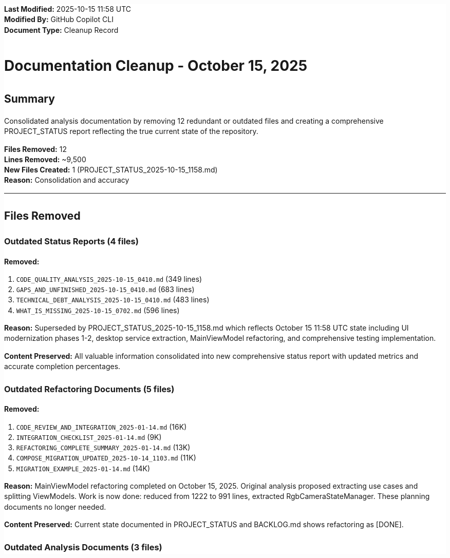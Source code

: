 **Last Modified:** 2025-10-15 11:58 UTC  
**Modified By:** GitHub Copilot CLI  
**Document Type:** Cleanup Record

# Documentation Cleanup - October 15, 2025

## Summary

Consolidated analysis documentation by removing 12 redundant or outdated files and creating a comprehensive PROJECT_STATUS report reflecting the true current state of the repository.

**Files Removed:** 12  
**Lines Removed:** ~9,500  
**New Files Created:** 1 (PROJECT_STATUS_2025-10-15_1158.md)  
**Reason:** Consolidation and accuracy

---

## Files Removed

### Outdated Status Reports (4 files)

**Removed:**
1. `CODE_QUALITY_ANALYSIS_2025-10-15_0410.md` (349 lines)
2. `GAPS_AND_UNFINISHED_2025-10-15_0410.md` (683 lines)
3. `TECHNICAL_DEBT_ANALYSIS_2025-10-15_0410.md` (483 lines)
4. `WHAT_IS_MISSING_2025-10-15_0702.md` (596 lines)

**Reason:** Superseded by PROJECT_STATUS_2025-10-15_1158.md which reflects October 15 11:58 UTC state including UI modernization phases 1-2, desktop service extraction, MainViewModel refactoring, and comprehensive testing implementation.

**Content Preserved:** All valuable information consolidated into new comprehensive status report with updated metrics and accurate completion percentages.

### Outdated Refactoring Documents (5 files)

**Removed:**
1. `CODE_REVIEW_AND_INTEGRATION_2025-01-14.md` (16K)
2. `INTEGRATION_CHECKLIST_2025-01-14.md` (9K)
3. `REFACTORING_COMPLETE_SUMMARY_2025-01-14.md` (13K)
4. `COMPOSE_MIGRATION_UPDATED_2025-10-14_1103.md` (11K)
5. `MIGRATION_EXAMPLE_2025-01-14.md` (14K)

**Reason:** MainViewModel refactoring completed on October 15, 2025. Original analysis proposed extracting use cases and splitting ViewModels. Work is now done: reduced from 1222 to 991 lines, extracted RgbCameraStateManager. These planning documents no longer needed.

**Content Preserved:** Current state documented in PROJECT_STATUS and BACKLOG.md shows refactoring as [DONE].

### Outdated Analysis Documents (3 files)
